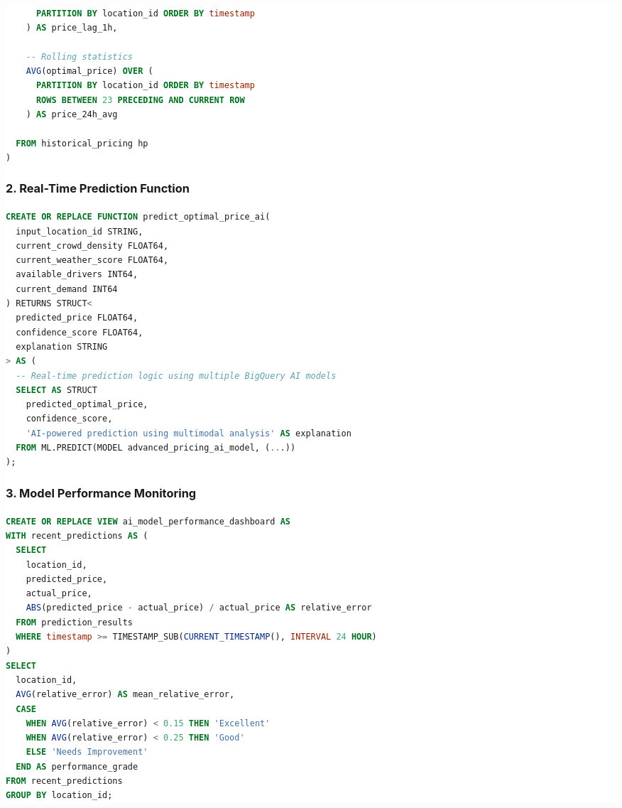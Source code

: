 ```sql
      PARTITION BY location_id ORDER BY timestamp
    ) AS price_lag_1h,
    
    -- Rolling statistics
    AVG(optimal_price) OVER (
      PARTITION BY location_id ORDER BY timestamp 
      ROWS BETWEEN 23 PRECEDING AND CURRENT ROW
    ) AS price_24h_avg
    
  FROM historical_pricing hp
)
```

### 2. Real-Time Prediction Function

```sql
CREATE OR REPLACE FUNCTION predict_optimal_price_ai(
  input_location_id STRING,
  current_crowd_density FLOAT64,
  current_weather_score FLOAT64,
  available_drivers INT64,
  current_demand INT64
) RETURNS STRUCT<
  predicted_price FLOAT64,
  confidence_score FLOAT64,
  explanation STRING
> AS (
  -- Real-time prediction logic using multiple BigQuery AI models
  SELECT AS STRUCT
    predicted_optimal_price,
    confidence_score,
    'AI-powered prediction using multimodal analysis' AS explanation
  FROM ML.PREDICT(MODEL advanced_pricing_ai_model, (...))
);
```

### 3. Model Performance Monitoring

```sql
CREATE OR REPLACE VIEW ai_model_performance_dashboard AS
WITH recent_predictions AS (
  SELECT
    location_id,
    predicted_price,
    actual_price,
    ABS(predicted_price - actual_price) / actual_price AS relative_error
  FROM prediction_results
  WHERE timestamp >= TIMESTAMP_SUB(CURRENT_TIMESTAMP(), INTERVAL 24 HOUR)
)
SELECT
  location_id,
  AVG(relative_error) AS mean_relative_error,
  CASE 
    WHEN AVG(relative_error) < 0.15 THEN 'Excellent'
    WHEN AVG(relative_error) < 0.25 THEN 'Good'
    ELSE 'Needs Improvement'
  END AS performance_grade
FROM recent_predictions
GROUP BY location_id;
```
